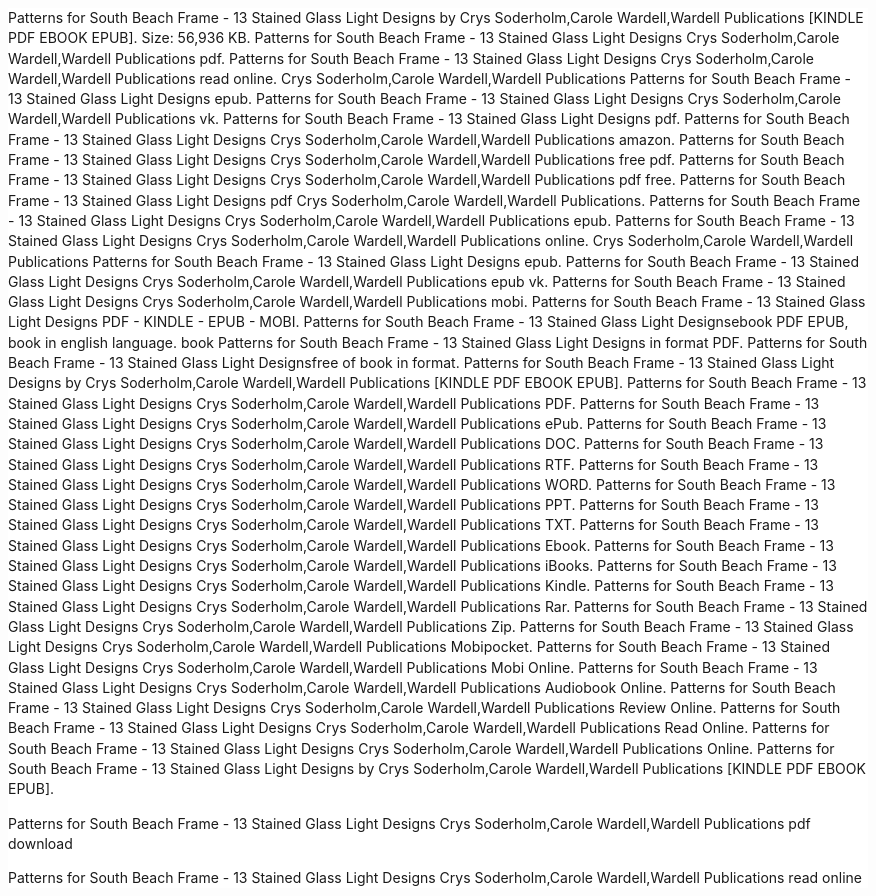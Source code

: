 Patterns for South Beach Frame - 13 Stained Glass Light Designs by Crys Soderholm,Carole Wardell,Wardell Publications [KINDLE PDF EBOOK EPUB]. Size: 56,936 KB. Patterns for South Beach Frame - 13 Stained Glass Light Designs Crys Soderholm,Carole Wardell,Wardell Publications pdf. Patterns for South Beach Frame - 13 Stained Glass Light Designs Crys Soderholm,Carole Wardell,Wardell Publications read online. Crys Soderholm,Carole Wardell,Wardell Publications Patterns for South Beach Frame - 13 Stained Glass Light Designs epub. Patterns for South Beach Frame - 13 Stained Glass Light Designs Crys Soderholm,Carole Wardell,Wardell Publications vk. Patterns for South Beach Frame - 13 Stained Glass Light Designs pdf. Patterns for South Beach Frame - 13 Stained Glass Light Designs Crys Soderholm,Carole Wardell,Wardell Publications amazon. Patterns for South Beach Frame - 13 Stained Glass Light Designs Crys Soderholm,Carole Wardell,Wardell Publications free pdf. Patterns for South Beach Frame - 13 Stained Glass Light Designs Crys Soderholm,Carole Wardell,Wardell Publications pdf free. Patterns for South Beach Frame - 13 Stained Glass Light Designs pdf Crys Soderholm,Carole Wardell,Wardell Publications. Patterns for South Beach Frame - 13 Stained Glass Light Designs Crys Soderholm,Carole Wardell,Wardell Publications epub. Patterns for South Beach Frame - 13 Stained Glass Light Designs Crys Soderholm,Carole Wardell,Wardell Publications online. Crys Soderholm,Carole Wardell,Wardell Publications Patterns for South Beach Frame - 13 Stained Glass Light Designs epub. Patterns for South Beach Frame - 13 Stained Glass Light Designs Crys Soderholm,Carole Wardell,Wardell Publications epub vk. Patterns for South Beach Frame - 13 Stained Glass Light Designs Crys Soderholm,Carole Wardell,Wardell Publications mobi. Patterns for South Beach Frame - 13 Stained Glass Light Designs PDF - KINDLE - EPUB - MOBI. Patterns for South Beach Frame - 13 Stained Glass Light Designsebook PDF EPUB, book in english language. book Patterns for South Beach Frame - 13 Stained Glass Light Designs in format PDF. Patterns for South Beach Frame - 13 Stained Glass Light Designsfree of book in format. Patterns for South Beach Frame - 13 Stained Glass Light Designs by Crys Soderholm,Carole Wardell,Wardell Publications [KINDLE PDF EBOOK EPUB]. Patterns for South Beach Frame - 13 Stained Glass Light Designs Crys Soderholm,Carole Wardell,Wardell Publications PDF. Patterns for South Beach Frame - 13 Stained Glass Light Designs Crys Soderholm,Carole Wardell,Wardell Publications ePub. Patterns for South Beach Frame - 13 Stained Glass Light Designs Crys Soderholm,Carole Wardell,Wardell Publications DOC. Patterns for South Beach Frame - 13 Stained Glass Light Designs Crys Soderholm,Carole Wardell,Wardell Publications RTF. Patterns for South Beach Frame - 13 Stained Glass Light Designs Crys Soderholm,Carole Wardell,Wardell Publications WORD. Patterns for South Beach Frame - 13 Stained Glass Light Designs Crys Soderholm,Carole Wardell,Wardell Publications PPT. Patterns for South Beach Frame - 13 Stained Glass Light Designs Crys Soderholm,Carole Wardell,Wardell Publications TXT. Patterns for South Beach Frame - 13 Stained Glass Light Designs Crys Soderholm,Carole Wardell,Wardell Publications Ebook. Patterns for South Beach Frame - 13 Stained Glass Light Designs Crys Soderholm,Carole Wardell,Wardell Publications iBooks. Patterns for South Beach Frame - 13 Stained Glass Light Designs Crys Soderholm,Carole Wardell,Wardell Publications Kindle. Patterns for South Beach Frame - 13 Stained Glass Light Designs Crys Soderholm,Carole Wardell,Wardell Publications Rar. Patterns for South Beach Frame - 13 Stained Glass Light Designs Crys Soderholm,Carole Wardell,Wardell Publications Zip. Patterns for South Beach Frame - 13 Stained Glass Light Designs Crys Soderholm,Carole Wardell,Wardell Publications Mobipocket. Patterns for South Beach Frame - 13 Stained Glass Light Designs Crys Soderholm,Carole Wardell,Wardell Publications Mobi Online. Patterns for South Beach Frame - 13 Stained Glass Light Designs Crys Soderholm,Carole Wardell,Wardell Publications Audiobook Online. Patterns for South Beach Frame - 13 Stained Glass Light Designs Crys Soderholm,Carole Wardell,Wardell Publications Review Online. Patterns for South Beach Frame - 13 Stained Glass Light Designs Crys Soderholm,Carole Wardell,Wardell Publications Read Online. Patterns for South Beach Frame - 13 Stained Glass Light Designs Crys Soderholm,Carole Wardell,Wardell Publications Online. Patterns for South Beach Frame - 13 Stained Glass Light Designs by Crys Soderholm,Carole Wardell,Wardell Publications [KINDLE PDF EBOOK EPUB].

Patterns for South Beach Frame - 13 Stained Glass Light Designs Crys Soderholm,Carole Wardell,Wardell Publications pdf download

Patterns for South Beach Frame - 13 Stained Glass Light Designs Crys Soderholm,Carole Wardell,Wardell Publications read online
